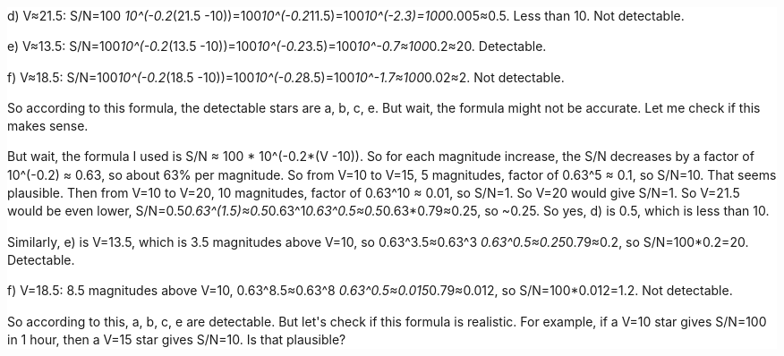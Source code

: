 d) V≈21.5: S/N=100 *10^(-0.2*(21.5 -10))=100*10^(-0.2*11.5)=100*10^(-2.3)=100*0.005≈0.5. Less than 10. Not detectable.

e) V≈13.5: S/N=100*10^(-0.2*(13.5 -10))=100*10^(-0.2*3.5)=100*10^-0.7≈100*0.2≈20. Detectable.

f) V≈18.5: S/N=100*10^(-0.2*(18.5 -10))=100*10^(-0.2*8.5)=100*10^-1.7≈100*0.02≈2. Not detectable.

So according to this formula, the detectable stars are a, b, c, e. But wait, the formula might not be accurate. Let me check if this makes sense.

But wait, the formula I used is S/N ≈ 100 * 10^(-0.2*(V -10)). So for each magnitude increase, the S/N decreases by a factor of 10^(-0.2) ≈ 0.63, so about 63% per magnitude. So from V=10 to V=15, 5 magnitudes, factor of 0.63^5 ≈ 0.1, so S/N=10. That seems plausible. Then from V=10 to V=20, 10 magnitudes, factor of 0.63^10 ≈ 0.01, so S/N=1. So V=20 would give S/N=1. So V=21.5 would be even lower, S/N=0.5*0.63^(1.5)≈0.5*0.63^1*0.63^0.5≈0.5*0.63*0.79≈0.25, so ~0.25. So yes, d) is 0.5, which is less than 10.

Similarly, e) is V=13.5, which is 3.5 magnitudes above V=10, so 0.63^3.5≈0.63^3 *0.63^0.5≈0.25*0.79≈0.2, so S/N=100*0.2=20. Detectable.

f) V=18.5: 8.5 magnitudes above V=10, 0.63^8.5≈0.63^8 *0.63^0.5≈0.015*0.79≈0.012, so S/N=100*0.012=1.2. Not detectable.

So according to this, a, b, c, e are detectable. But let's check if this formula is realistic. For example, if a V=10 star gives S/N=100 in 1 hour, then a V=15 star gives S/N=10. Is that plausible?


